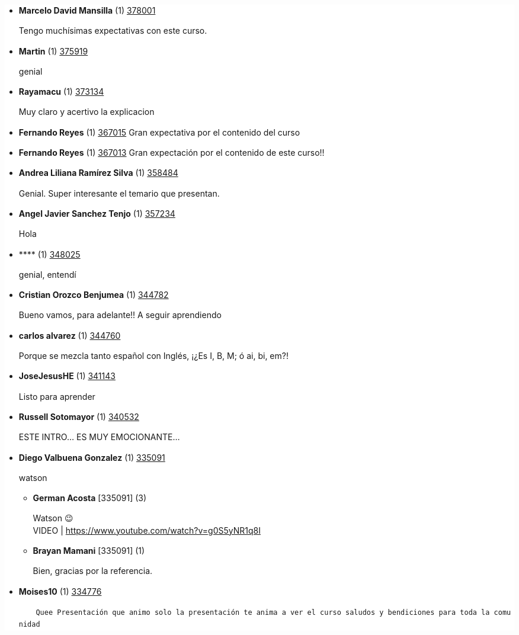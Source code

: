 * **Marcelo David Mansilla** (1) [378001](https://platzi.com/comentario/378001/) 

	Tengo muchísimas expectativas con este curso.

* **Martin** (1) [375919](https://platzi.com/comentario/375919/) 

	genial

* **Rayamacu** (1) [373134](https://platzi.com/comentario/373134/) 

	Muy claro y acertivo la explicacion

* **Fernando Reyes** (1) [367015](https://platzi.com/comentario/367015/) 
Gran expectativa por el contenido del curso

* **Fernando Reyes** (1) [367013](https://platzi.com/comentario/367013/) 
Gran expectación por el contenido de este curso!!

* **Andrea Liliana Ramírez Silva** (1) [358484](https://platzi.com/comentario/358484/) 

	Genial. Super interesante el temario que presentan.

* **Angel Javier Sanchez Tenjo** (1) [357234](https://platzi.com/comentario/357234/) 

	Hola

* **** (1) [348025](https://platzi.com/comentario/348025/) 

	genial, entendí

* **Cristian Orozco Benjumea** (1) [344782](https://platzi.com/comentario/344782/) 

	Bueno vamos, para adelante!! A seguir aprendiendo

* **carlos alvarez** (1) [344760](https://platzi.com/comentario/344760/) 

	Porque se mezcla tanto español con Inglés, ¡¿Es I, B, M; ó ai, bi, em?!

* **JoseJesusHE** (1) [341143](https://platzi.com/comentario/341143/) 

	Listo para aprender

* **Russell Sotomayor** (1) [340532](https://platzi.com/comentario/340532/) 

	ESTE INTRO… ES MUY EMOCIONANTE…

* **Diego Valbuena Gonzalez** (1) [335091](https://platzi.com/comentario/335091/) 

	watson

	* **German Acosta** [335091] (3)

		Watson 😉  
		VIDEO | <https://www.youtube.com/watch?v=g0S5yNR1q8I>

	* **Brayan Mamani** [335091] (1)

		Bien, gracias por la referencia.

* **Moises10** (1) [334776](https://platzi.com/comentario/334776/) 

	```
	    Quee Presentación que animo solo la presentación te anima a ver el curso saludos y bendiciones para toda la comunidad
	```
